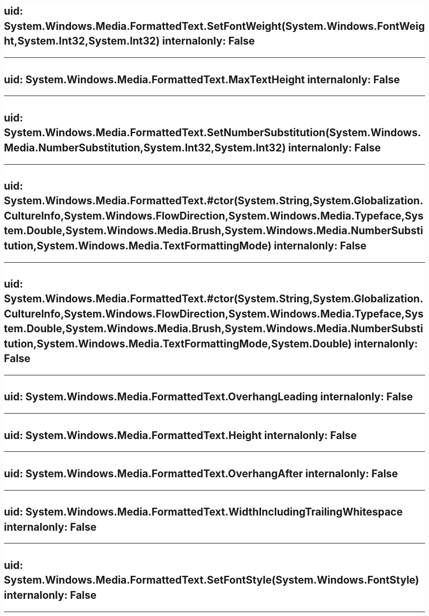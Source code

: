 uid: System.Windows.Media.FormattedText.SetFontWeight(System.Windows.FontWeight,System.Int32,System.Int32)
internalonly: False
---

---
uid: System.Windows.Media.FormattedText.MaxTextHeight
internalonly: False
---

---
uid: System.Windows.Media.FormattedText.SetNumberSubstitution(System.Windows.Media.NumberSubstitution,System.Int32,System.Int32)
internalonly: False
---

---
uid: System.Windows.Media.FormattedText.#ctor(System.String,System.Globalization.CultureInfo,System.Windows.FlowDirection,System.Windows.Media.Typeface,System.Double,System.Windows.Media.Brush,System.Windows.Media.NumberSubstitution,System.Windows.Media.TextFormattingMode)
internalonly: False
---

---
uid: System.Windows.Media.FormattedText.#ctor(System.String,System.Globalization.CultureInfo,System.Windows.FlowDirection,System.Windows.Media.Typeface,System.Double,System.Windows.Media.Brush,System.Windows.Media.NumberSubstitution,System.Windows.Media.TextFormattingMode,System.Double)
internalonly: False
---

---
uid: System.Windows.Media.FormattedText.OverhangLeading
internalonly: False
---

---
uid: System.Windows.Media.FormattedText.Height
internalonly: False
---

---
uid: System.Windows.Media.FormattedText.OverhangAfter
internalonly: False
---

---
uid: System.Windows.Media.FormattedText.WidthIncludingTrailingWhitespace
internalonly: False
---

---
uid: System.Windows.Media.FormattedText.SetFontStyle(System.Windows.FontStyle)
internalonly: False
---

---